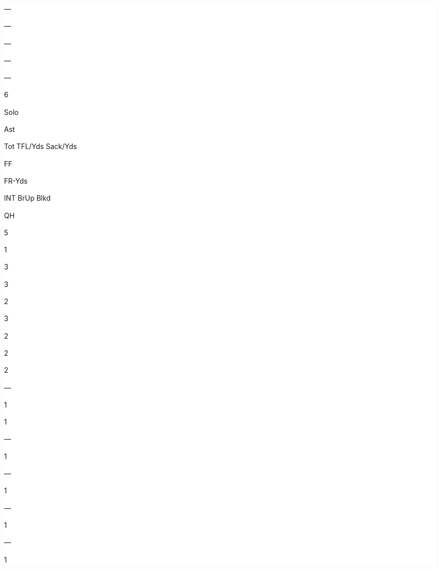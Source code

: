 —

—

—

—

—

6

Solo

Ast

Tot TFL/Yds Sack/Yds

FF

FR-Yds

INT BrUp Blkd

QH

5

1

3

3

2

3

2

2

2

—

1

1

—

1

—

1

—

1

—

1
